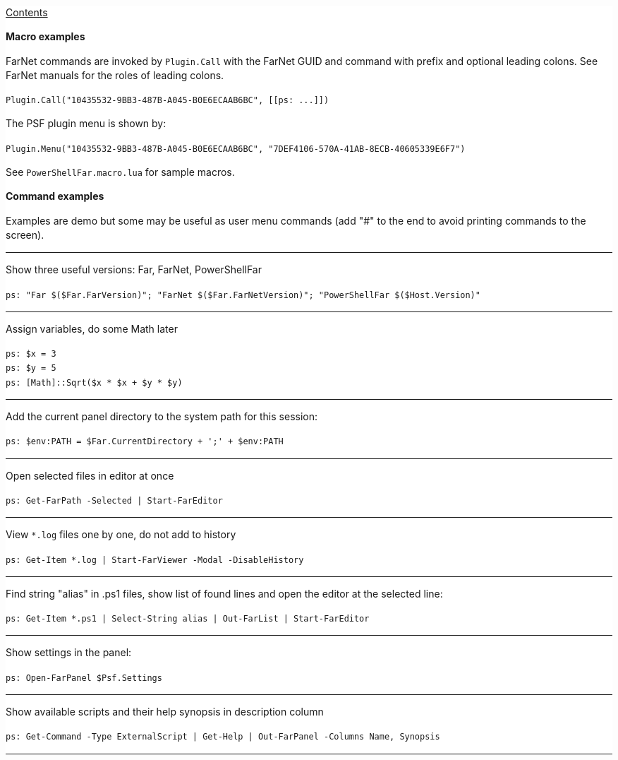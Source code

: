 [Contents]

**Macro examples**

FarNet commands are invoked by `Plugin.Call` with the FarNet GUID and command
with prefix and optional leading colons. See FarNet manuals for the roles of
leading colons.

    Plugin.Call("10435532-9BB3-487B-A045-B0E6ECAAB6BC", [[ps: ...]])

The PSF plugin menu is shown by:

    Plugin.Menu("10435532-9BB3-487B-A045-B0E6ECAAB6BC", "7DEF4106-570A-41AB-8ECB-40605339E6F7")

See `PowerShellFar.macro.lua` for sample macros.

**Command examples**

Examples are demo but some may be useful as user menu commands
(add "#" to the end to avoid printing commands to the screen).

---
Show three useful versions: Far, FarNet, PowerShellFar

    ps: "Far $($Far.FarVersion)"; "FarNet $($Far.FarNetVersion)"; "PowerShellFar $($Host.Version)"

---
Assign variables, do some Math later

    ps: $x = 3
    ps: $y = 5
    ps: [Math]::Sqrt($x * $x + $y * $y)

---
Add the current panel directory to the system path for this session:

    ps: $env:PATH = $Far.CurrentDirectory + ';' + $env:PATH

---
Open selected files in editor at once

    ps: Get-FarPath -Selected | Start-FarEditor

---
View `*.log` files one by one, do not add to history

    ps: Get-Item *.log | Start-FarViewer -Modal -DisableHistory

---
Find string "alias" in .ps1 files, show list of found lines and open the editor
at the selected line:

    ps: Get-Item *.ps1 | Select-String alias | Out-FarList | Start-FarEditor

---
Show settings in the panel:

    ps: Open-FarPanel $Psf.Settings

---
Show available scripts and their help synopsis in description column

    ps: Get-Command -Type ExternalScript | Get-Help | Out-FarPanel -Columns Name, Synopsis

*********************************************************************


[Contents]: #farnetpowershellfar
[FAQ]: #frequently-asked-questions
[Examples]: #command-and-macro-examples